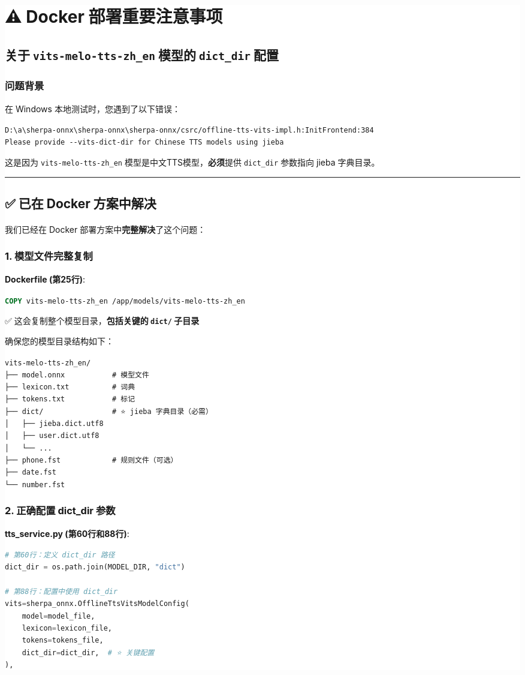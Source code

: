 # ⚠️ Docker 部署重要注意事项

## 关于 `vits-melo-tts-zh_en` 模型的 `dict_dir` 配置

### 问题背景

在 Windows 本地测试时，您遇到了以下错误：
```
D:\a\sherpa-onnx\sherpa-onnx\sherpa-onnx/csrc/offline-tts-vits-impl.h:InitFrontend:384
Please provide --vits-dict-dir for Chinese TTS models using jieba
```

这是因为 `vits-melo-tts-zh_en` 模型是中文TTS模型，**必须**提供 `dict_dir` 参数指向 jieba 字典目录。

---

## ✅ 已在 Docker 方案中解决

我们已经在 Docker 部署方案中**完整解决**了这个问题：

### 1. 模型文件完整复制

**Dockerfile (第25行)**:
```dockerfile
COPY vits-melo-tts-zh_en /app/models/vits-melo-tts-zh_en
```

✅ 这会复制整个模型目录，**包括关键的 `dict/` 子目录**

确保您的模型目录结构如下：
```
vits-melo-tts-zh_en/
├── model.onnx           # 模型文件
├── lexicon.txt          # 词典
├── tokens.txt           # 标记
├── dict/                # ⭐ jieba 字典目录（必需）
│   ├── jieba.dict.utf8
│   ├── user.dict.utf8
│   └── ...
├── phone.fst            # 规则文件（可选）
├── date.fst
└── number.fst
```

### 2. 正确配置 dict_dir 参数

**tts_service.py (第60行和88行)**:
```python
# 第60行：定义 dict_dir 路径
dict_dir = os.path.join(MODEL_DIR, "dict")

# 第88行：配置中使用 dict_dir
vits=sherpa_onnx.OfflineTtsVitsModelConfig(
    model=model_file,
    lexicon=lexicon_file,
    tokens=tokens_file,
    dict_dir=dict_dir,  # ⭐ 关键配置
),
```
